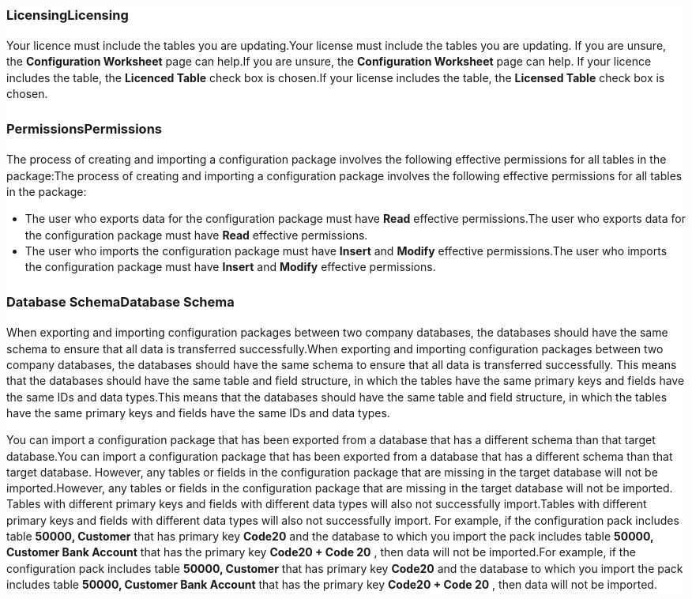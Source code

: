### <a name="licensing"></a><span data-ttu-id="6dd0c-123">Licensing</span><span class="sxs-lookup"><span data-stu-id="6dd0c-123">Licensing</span></span>

<span data-ttu-id="6dd0c-124">Your licence must include the tables you are updating.</span><span class="sxs-lookup"><span data-stu-id="6dd0c-124">Your license must include the tables you are updating.</span></span> <span data-ttu-id="6dd0c-125">If you are unsure, the **Configuration Worksheet** page can help.</span><span class="sxs-lookup"><span data-stu-id="6dd0c-125">If you are unsure, the **Configuration Worksheet** page can help.</span></span> <span data-ttu-id="6dd0c-126">If your licence includes the table, the **Licenced Table** check box is chosen.</span><span class="sxs-lookup"><span data-stu-id="6dd0c-126">If your license includes the table, the **Licensed Table** check box is chosen.</span></span>  

### <a name="permissions"></a><span data-ttu-id="6dd0c-127">Permissions</span><span class="sxs-lookup"><span data-stu-id="6dd0c-127">Permissions</span></span>

<span data-ttu-id="6dd0c-128">The process of creating and importing a configuration package involves the following effective permissions for all tables in the package:</span><span class="sxs-lookup"><span data-stu-id="6dd0c-128">The process of creating and importing a configuration package involves the following effective permissions for all tables in the package:</span></span>  

- <span data-ttu-id="6dd0c-129">The user who exports data for the configuration package must have **Read** effective permissions.</span><span class="sxs-lookup"><span data-stu-id="6dd0c-129">The user who exports data for the configuration package must have **Read** effective permissions.</span></span>
- <span data-ttu-id="6dd0c-130">The user who imports the configuration package must have **Insert** and **Modify** effective permissions.</span><span class="sxs-lookup"><span data-stu-id="6dd0c-130">The user who imports the configuration package must have **Insert** and **Modify** effective permissions.</span></span>

### <a name="database-schema"></a><span data-ttu-id="6dd0c-131">Database Schema</span><span class="sxs-lookup"><span data-stu-id="6dd0c-131">Database Schema</span></span>

<span data-ttu-id="6dd0c-132">When exporting and importing configuration packages between two company databases, the databases should have the same schema to ensure that all data is transferred successfully.</span><span class="sxs-lookup"><span data-stu-id="6dd0c-132">When exporting and importing configuration packages between two company databases, the databases should have the same schema to ensure that all data is transferred successfully.</span></span> <span data-ttu-id="6dd0c-133">This means that the databases should have the same table and field structure, in which the tables have the same primary keys and fields have the same IDs and data types.</span><span class="sxs-lookup"><span data-stu-id="6dd0c-133">This means that the databases should have the same table and field structure, in which the tables have the same primary keys and fields have the same IDs and data types.</span></span>  

<span data-ttu-id="6dd0c-134">You can import a configuration package that has been exported from a database that has a different schema than that target database.</span><span class="sxs-lookup"><span data-stu-id="6dd0c-134">You can import a configuration package that has been exported from a database that has a different schema than that target database.</span></span> <span data-ttu-id="6dd0c-135">However, any tables or fields in the configuration package that are missing in the target database will not be imported.</span><span class="sxs-lookup"><span data-stu-id="6dd0c-135">However, any tables or fields in the configuration package that are missing in the target database will not be imported.</span></span> <span data-ttu-id="6dd0c-136">Tables with different primary keys and fields with different data types will also not successfully import.</span><span class="sxs-lookup"><span data-stu-id="6dd0c-136">Tables with different primary keys and fields with different data types will also not successfully import.</span></span> <span data-ttu-id="6dd0c-137">For example, if the configuration pack includes table **50000, Customer** that has primary key **Code20** and the database to which you import the pack includes table **50000, Customer Bank Account** that has the primary key **Code20 + Code 20** , then data will not be imported.</span><span class="sxs-lookup"><span data-stu-id="6dd0c-137">For example, if the configuration pack includes table **50000, Customer** that has primary key **Code20** and the database to which you import the pack includes table **50000, Customer Bank Account** that has the primary key **Code20 + Code 20** , then data will not be imported.</span></span>  
